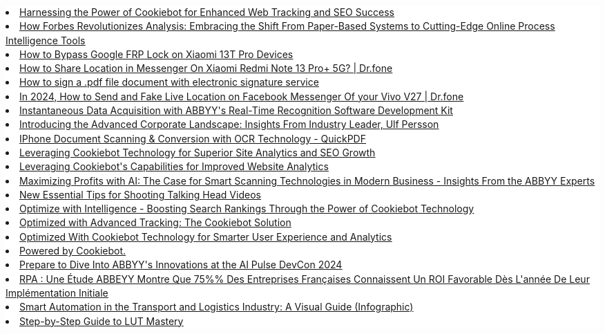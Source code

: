 <li><a href="https://discover-brilliant.techidaily.com/harnessing-the-power-of-cookiebot-for-enhanced-web-tracking-and-seo-success/"><u>Harnessing the Power of Cookiebot for Enhanced Web Tracking and SEO Success</u></a></li>
<li><a href="https://discover-brilliant.techidaily.com/how-forbes-revolutionizes-analysis-embracing-the-shift-from-paper-based-systems-to-cutting-edge-online-process-intelligence-tools/"><u>How Forbes Revolutionizes Analysis: Embracing the Shift From Paper-Based Systems to Cutting-Edge Online Process Intelligence Tools</u></a></li>
<li><a href="https://bypass-frp.techidaily.com/how-to-bypass-google-frp-lock-on-xiaomi-13t-pro-devices-by-drfone-android/"><u>How to Bypass Google FRP Lock on Xiaomi 13T Pro Devices</u></a></li>
<li><a href="https://fake-location.techidaily.com/how-to-share-location-in-messenger-on-xiaomi-redmi-note-13-proplus-5g-drfone-by-drfone-virtual-android/"><u>How to Share Location in Messenger On Xiaomi Redmi Note 13 Pro+ 5G? | Dr.fone</u></a></li>
<li><a href="https://blog-min.techidaily.com/how-to-sign-a-pdf-file-document-with-electronic-signature-service-by-ldigisigner-sign-a-pdf-sign-a-pdf/"><u>How to sign a .pdf file document with electronic signature service</u></a></li>
<li><a href="https://location-social.techidaily.com/in-2024-how-to-send-and-fake-live-location-on-facebook-messenger-of-your-vivo-v27-drfone-by-drfone-virtual-android/"><u>In 2024, How to Send and Fake Live Location on Facebook Messenger Of your Vivo V27 | Dr.fone</u></a></li>
<li><a href="https://discover-brilliant.techidaily.com/instantaneous-data-acquisition-with-abbyys-real-time-recognition-software-development-kit/"><u>Instantaneous Data Acquisition with ABBYY's Real-Time Recognition Software Development Kit</u></a></li>
<li><a href="https://discover-brilliant.techidaily.com/introducing-the-advanced-corporate-landscape-insights-from-industry-leader-ulf-persson/"><u>Introducing the Advanced Corporate Landscape: Insights From Industry Leader, Ulf Persson</u></a></li>
<li><a href="https://discover-brilliant.techidaily.com/iphone-document-scanning-and-conversion-with-ocr-technology-quickpdf/"><u>IPhone Document Scanning & Conversion with OCR Technology - QuickPDF</u></a></li>
<li><a href="https://discover-brilliant.techidaily.com/leveraging-cookiebot-technology-for-superior-site-analytics-and-seo-growth/"><u>Leveraging Cookiebot Technology for Superior Site Analytics and SEO Growth</u></a></li>
<li><a href="https://discover-brilliant.techidaily.com/leveraging-cookiebots-capabilities-for-improved-website-analytics/"><u>Leveraging Cookiebot's Capabilities for Improved Website Analytics</u></a></li>
<li><a href="https://discover-brilliant.techidaily.com/maximizing-profits-with-ai-the-case-for-smart-scanning-technologies-in-modern-business-insights-from-the-abbyy-experts/"><u>Maximizing Profits with AI: The Case for Smart Scanning Technologies in Modern Business - Insights From the ABBYY Experts</u></a></li>
<li><a href="https://ai-topics.techidaily.com/new-essential-tips-for-shooting-talking-head-videos/"><u>New Essential Tips for Shooting Talking Head Videos</u></a></li>
<li><a href="https://discover-brilliant.techidaily.com/optimize-with-intelligence-boosting-search-rankings-through-the-power-of-cookiebot-technology/"><u>Optimize with Intelligence - Boosting Search Rankings Through the Power of Cookiebot Technology</u></a></li>
<li><a href="https://discover-brilliant.techidaily.com/optimized-with-advanced-tracking-the-cookiebot-solution/"><u>Optimized with Advanced Tracking: The Cookiebot Solution</u></a></li>
<li><a href="https://discover-brilliant.techidaily.com/optimized-with-cookiebot-technology-for-smarter-user-experience-and-analytics/"><u>Optimized With Cookiebot Technology for Smarter User Experience and Analytics</u></a></li>
<li><a href="https://discover-brilliant.techidaily.com/powered-by-cookiebot/"><u>Powered by Cookiebot.</u></a></li>
<li><a href="https://discover-brilliant.techidaily.com/prepare-to-dive-into-abbyys-innovations-at-the-ai-pulse-devcon-2024/"><u>Prepare to Dive Into ABBYY's Innovations at the AI Pulse DevCon 2024</u></a></li>
<li><a href="https://discover-brilliant.techidaily.com/rpa-une-etude-abbeyy-montre-que-75-des-entreprises-francaises-connaissent-un-roi-favorable-des-lannee-de-leur-implementation-initiale/"><u>RPA : Une Étude ABBEYY Montre Que 75%% Des Entreprises Françaises Connaissent Un ROI Favorable Dès L'année De Leur Implémentation Initiale</u></a></li>
<li><a href="https://discover-brilliant.techidaily.com/smart-automation-in-the-transport-and-logistics-industry-a-visual-guide-infographic/"><u>Smart Automation in the Transport and Logistics Industry: A Visual Guide (Infographic)</u></a></li>
<li><a href="https://extra-hints.techidaily.com/step-by-step-guide-to-lut-mastery/"><u>Step-by-Step Guide to LUT Mastery</u></a></li>